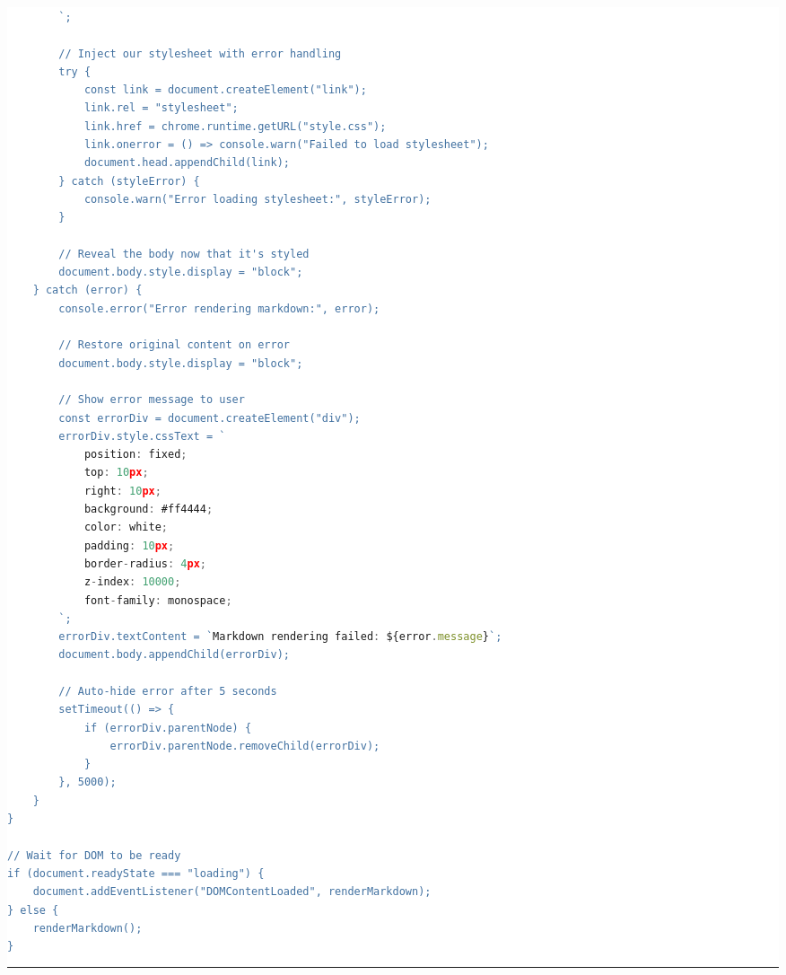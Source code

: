 ```javascript
        `;

        // Inject our stylesheet with error handling
        try {
            const link = document.createElement("link");
            link.rel = "stylesheet";
            link.href = chrome.runtime.getURL("style.css");
            link.onerror = () => console.warn("Failed to load stylesheet");
            document.head.appendChild(link);
        } catch (styleError) {
            console.warn("Error loading stylesheet:", styleError);
        }

        // Reveal the body now that it's styled
        document.body.style.display = "block";
    } catch (error) {
        console.error("Error rendering markdown:", error);

        // Restore original content on error
        document.body.style.display = "block";

        // Show error message to user
        const errorDiv = document.createElement("div");
        errorDiv.style.cssText = `
            position: fixed;
            top: 10px;
            right: 10px;
            background: #ff4444;
            color: white;
            padding: 10px;
            border-radius: 4px;
            z-index: 10000;
            font-family: monospace;
        `;
        errorDiv.textContent = `Markdown rendering failed: ${error.message}`;
        document.body.appendChild(errorDiv);

        // Auto-hide error after 5 seconds
        setTimeout(() => {
            if (errorDiv.parentNode) {
                errorDiv.parentNode.removeChild(errorDiv);
            }
        }, 5000);
    }
}

// Wait for DOM to be ready
if (document.readyState === "loading") {
    document.addEventListener("DOMContentLoaded", renderMarkdown);
} else {
    renderMarkdown();
}
```

---